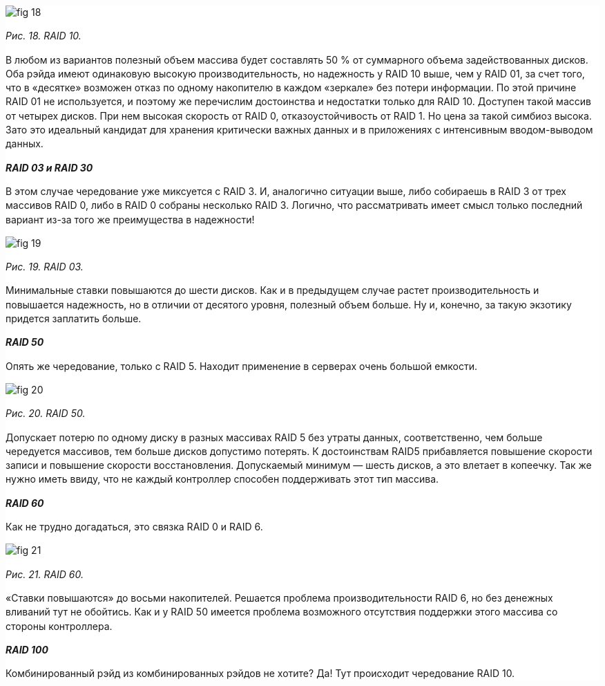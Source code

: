 ![fig 18](https://github.com/MPSU/APS-reborn/assets/67876223/d6590fd7-a97a-4bc5-9dc9-342eb0a80cb3)

*Рис. 18. RAID 10.*

В любом из вариантов полезный объем массива будет составлять 50 % от суммарного объема задействованных дисков.
Оба рэйда имеют одинаковую высокую производительность, но надежность у RAID 10 выше, чем у RAID 01, за счет того, что в «десятке» возможен отказ по одному накопителю в каждом «зеркале» без потери информации. По этой причине RAID 01 не используется, и поэтому же перечислим достоинства и недостатки только для RAID 10.
Доступен такой массив от четырех дисков. При нем высокая скорость от RAID 0, отказоустойчивость от RAID 1. Но цена за такой симбиоз высока. Зато это идеальный кандидат для хранения критически важных данных и в приложениях с интенсивным вводом-выводом данных.

***RAID 03 и RAID 30***

В этом случае чередование уже миксуется с RAID 3. И, аналогично ситуации выше, либо собираешь в RAID 3 от трех массивов RAID 0, либо в RAID 0 собраны несколько RAID 3. Логично, что рассматривать имеет смысл только последний вариант из-за того же преимущества в надежности!

![fig 19](https://github.com/MPSU/APS-reborn/assets/67876223/6e14f83e-6fa7-4729-87c2-5bfcba2c7c55)

*Рис. 19. RAID 03.*

Минимальные ставки повышаются до шести дисков. Как и в предыдущем случае растет производительность и повышается надежность, но в отличии от десятого уровня, полезный объем больше. Ну и, конечно, за такую экзотику придется заплатить больше.

***RAID 50***

Опять же чередование, только с RAID 5. Находит применение в серверах очень большой емкости.

![fig 20](https://github.com/MPSU/APS-reborn/assets/67876223/e9c6c8fe-1799-4ab7-8c4b-5cc18b26ed7e)

*Рис. 20. RAID 50.*

Допускает потерю по одному диску в разных массивах RAID 5 без утраты данных, соответственно, чем больше чередуется массивов, тем больше дисков допустимо потерять.
К достоинствам RAID5 прибавляется повышение скорости записи и повышение скорости восстановления. Допускаемый минимум — шесть дисков, а это влетает в копеечку. Так же нужно иметь ввиду, что не каждый контроллер способен поддерживать этот тип массива. 

***RAID 60***

Как не трудно догадаться, это связка RAID 0 и RAID 6.

![fig 21](https://github.com/MPSU/APS-reborn/assets/67876223/9c48a10c-d09e-4c9d-87e6-c3feda3f4c0e)

*Рис. 21. RAID 60.*

«Ставки повышаются» до восьми накопителей. Решается проблема производительности RAID 6, но без денежных вливаний тут не обойтись. Как и у RAID 50 имеется проблема возможного отсутствия поддержки этого массива со стороны контроллера.

***RAID 100***

Комбинированный рэйд из комбинированных рэйдов не хотите? Да! Тут происходит чередование RAID 10.
